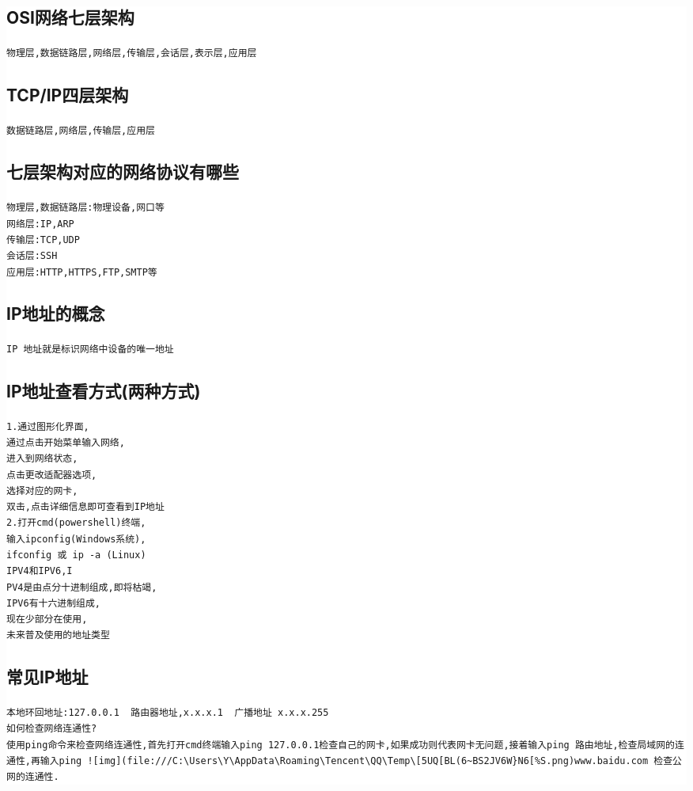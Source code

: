 ## OSI网络七层架构

```
物理层,数据链路层,网络层,传输层,会话层,表示层,应用层
```

## TCP/IP四层架构

```
数据链路层,网络层,传输层,应用层
```

## 七层架构对应的网络协议有哪些

```
物理层,数据链路层:物理设备,网口等
网络层:IP,ARP
传输层:TCP,UDP
会话层:SSH
应用层:HTTP,HTTPS,FTP,SMTP等
```

## IP地址的概念

```
IP 地址就是标识网络中设备的唯一地址
```

## IP地址查看方式(两种方式)

```
1.通过图形化界面,
通过点击开始菜单输入网络,
进入到网络状态,
点击更改适配器选项,
选择对应的网卡,
双击,点击详细信息即可查看到IP地址
2.打开cmd(powershell)终端,
输入ipconfig(Windows系统),
ifconfig 或 ip -a (Linux)
IPV4和IPV6,I
PV4是由点分十进制组成,即将枯竭,
IPV6有十六进制组成,
现在少部分在使用,
未来普及使用的地址类型
```

## 常见IP地址

```
本地环回地址:127.0.0.1  路由器地址,x.x.x.1  广播地址 x.x.x.255
如何检查网络连通性?
使用ping命令来检查网络连通性,首先打开cmd终端输入ping 127.0.0.1检查自己的网卡,如果成功则代表网卡无问题,接着输入ping 路由地址,检查局域网的连通性,再输入ping ![img](file:///C:\Users\Y\AppData\Roaming\Tencent\QQ\Temp\[5UQ[BL(6~BS2JV6W}N6[%S.png)www.baidu.com 检查公网的连通性.
```
